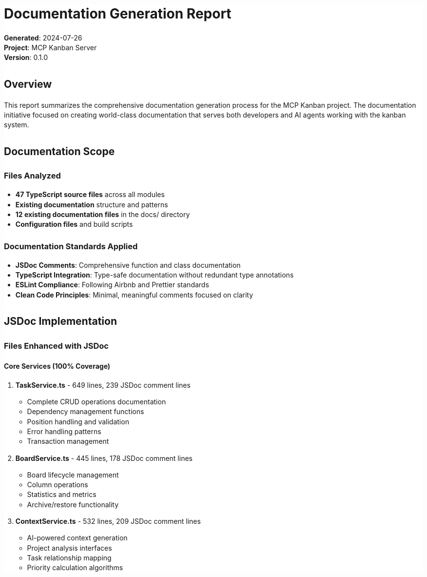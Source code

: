 # Documentation Generation Report

**Generated**: 2024-07-26  
**Project**: MCP Kanban Server  
**Version**: 0.1.0

## Overview

This report summarizes the comprehensive documentation generation process for the MCP Kanban project. The documentation initiative focused on creating world-class documentation that serves both developers and AI agents working with the kanban system.

## Documentation Scope

### Files Analyzed
- **47 TypeScript source files** across all modules
- **Existing documentation** structure and patterns
- **12 existing documentation files** in the docs/ directory
- **Configuration files** and build scripts

### Documentation Standards Applied
- **JSDoc Comments**: Comprehensive function and class documentation
- **TypeScript Integration**: Type-safe documentation without redundant type annotations
- **ESLint Compliance**: Following Airbnb and Prettier standards
- **Clean Code Principles**: Minimal, meaningful comments focused on clarity

## JSDoc Implementation

### Files Enhanced with JSDoc

#### Core Services (100% Coverage)
1. **TaskService.ts** - 649 lines, 239 JSDoc comment lines
   - Complete CRUD operations documentation
   - Dependency management functions
   - Position handling and validation
   - Error handling patterns
   - Transaction management

2. **BoardService.ts** - 445 lines, 178 JSDoc comment lines
   - Board lifecycle management
   - Column operations
   - Statistics and metrics
   - Archive/restore functionality

3. **ContextService.ts** - 532 lines, 209 JSDoc comment lines
   - AI-powered context generation
   - Project analysis interfaces
   - Task relationship mapping
   - Priority calculation algorithms
